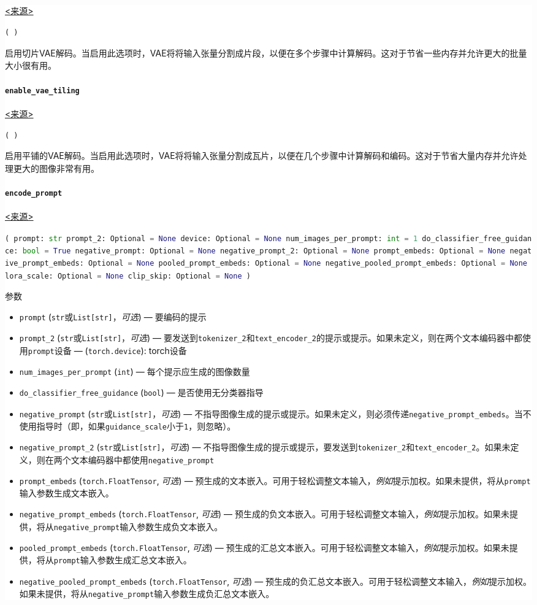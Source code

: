 [<来源>](https://github.com/huggingface/diffusers/blob/v0.26.3/src/diffusers/pipelines/stable_diffusion_xl/pipeline_stable_diffusion_xl_img2img.py#L282)

```py
( )
```

启用切片VAE解码。当启用此选项时，VAE将将输入张量分割成片段，以便在多个步骤中计算解码。这对于节省一些内存并允许更大的批量大小很有用。

#### `enable_vae_tiling`

[<来源>](https://github.com/huggingface/diffusers/blob/v0.26.3/src/diffusers/pipelines/stable_diffusion_xl/pipeline_stable_diffusion_xl_img2img.py#L298)

```py
( )
```

启用平铺的VAE解码。当启用此选项时，VAE将将输入张量分割成瓦片，以便在几个步骤中计算解码和编码。这对于节省大量内存并允许处理更大的图像非常有用。

#### `encode_prompt`

[<来源>](https://github.com/huggingface/diffusers/blob/v0.26.3/src/diffusers/pipelines/stable_diffusion_xl/pipeline_stable_diffusion_xl_img2img.py#L315)

```py
( prompt: str prompt_2: Optional = None device: Optional = None num_images_per_prompt: int = 1 do_classifier_free_guidance: bool = True negative_prompt: Optional = None negative_prompt_2: Optional = None prompt_embeds: Optional = None negative_prompt_embeds: Optional = None pooled_prompt_embeds: Optional = None negative_pooled_prompt_embeds: Optional = None lora_scale: Optional = None clip_skip: Optional = None )
```

参数

+   `prompt` (`str`或`List[str]`，*可选*) — 要编码的提示

+   `prompt_2` (`str`或`List[str]`，*可选*) — 要发送到`tokenizer_2`和`text_encoder_2`的提示或提示。如果未定义，则在两个文本编码器中都使用`prompt`设备 — (`torch.device`): torch设备

+   `num_images_per_prompt` (`int`) — 每个提示应生成的图像数量

+   `do_classifier_free_guidance` (`bool`) — 是否使用无分类器指导

+   `negative_prompt` (`str`或`List[str]`，*可选*) — 不指导图像生成的提示或提示。如果未定义，则必须传递`negative_prompt_embeds`。当不使用指导时（即，如果`guidance_scale`小于`1`，则忽略）。

+   `negative_prompt_2` (`str`或`List[str]`，*可选*) — 不指导图像生成的提示或提示，要发送到`tokenizer_2`和`text_encoder_2`。如果未定义，则在两个文本编码器中都使用`negative_prompt`

+   `prompt_embeds` (`torch.FloatTensor`, *可选*) — 预生成的文本嵌入。可用于轻松调整文本输入，*例如*提示加权。如果未提供，将从`prompt`输入参数生成文本嵌入。

+   `negative_prompt_embeds` (`torch.FloatTensor`, *可选*) — 预生成的负文本嵌入。可用于轻松调整文本输入，*例如*提示加权。如果未提供，将从`negative_prompt`输入参数生成负文本嵌入。

+   `pooled_prompt_embeds` (`torch.FloatTensor`, *可选*) — 预生成的汇总文本嵌入。可用于轻松调整文本输入，*例如*提示加权。如果未提供，将从`prompt`输入参数生成汇总文本嵌入。

+   `negative_pooled_prompt_embeds` (`torch.FloatTensor`, *可选*) — 预生成的负汇总文本嵌入。可用于轻松调整文本输入，*例如*提示加权。如果未提供，将从`negative_prompt`输入参数生成负汇总文本嵌入。
